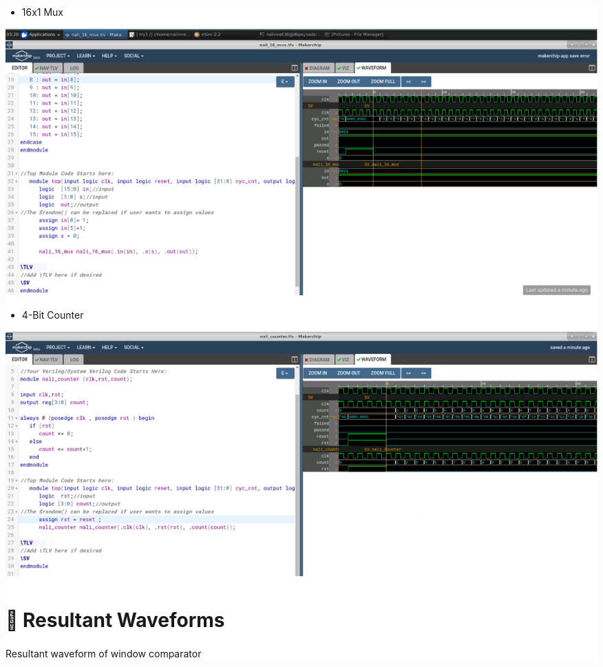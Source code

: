 * 16x1 Mux

![bstbout](Images/mcp2.png)

* 4-Bit Counter

![bstbout](Images/mcp5.png)

# 📝 Resultant Waveforms

Resultant waveform of window comparator
